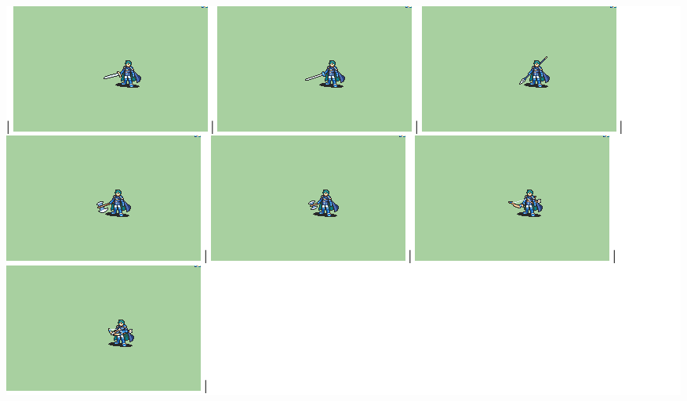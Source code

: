 | <img alt="Sword animation" src="./%5BEphraim-Variant%5D%20%5BM%5D%20Vanilla%20Repack%20+Weapons/1.%20Sword/Sword.gif" /> | <img alt="Sword animation" src="./%5BEphraim-Variant%5D%20%5BM%5D%20Vanilla%20Repack%20+Weapons/1.%20Sword%20(Rapier)/Sword.gif" /> | <img alt="Lance animation" src="./%5BEphraim-Variant%5D%20%5BM%5D%20Vanilla%20Repack%20+Weapons/2.%20Lance/Lance.gif" /> | <img alt="Axe animation" src="./%5BEphraim-Variant%5D%20%5BM%5D%20Vanilla%20Repack%20+Weapons/3.%20Axe/Axe.gif" /> | <img alt="Handaxe animation" src="./%5BEphraim-Variant%5D%20%5BM%5D%20Vanilla%20Repack%20+Weapons/4.%20Handaxe/Handaxe.gif" /> | <img alt="Bow animation" src="./%5BEphraim-Variant%5D%20%5BM%5D%20Vanilla%20Repack%20+Weapons/5.%20Bow/Bow.gif" /> | <img alt="Bow animation" src="./%5BEphraim-Variant%5D%20%5BM%5D%20Vanilla%20Repack%20+Weapons/5.%20Bow%20(Crossbow)/Bow.gif" /> |